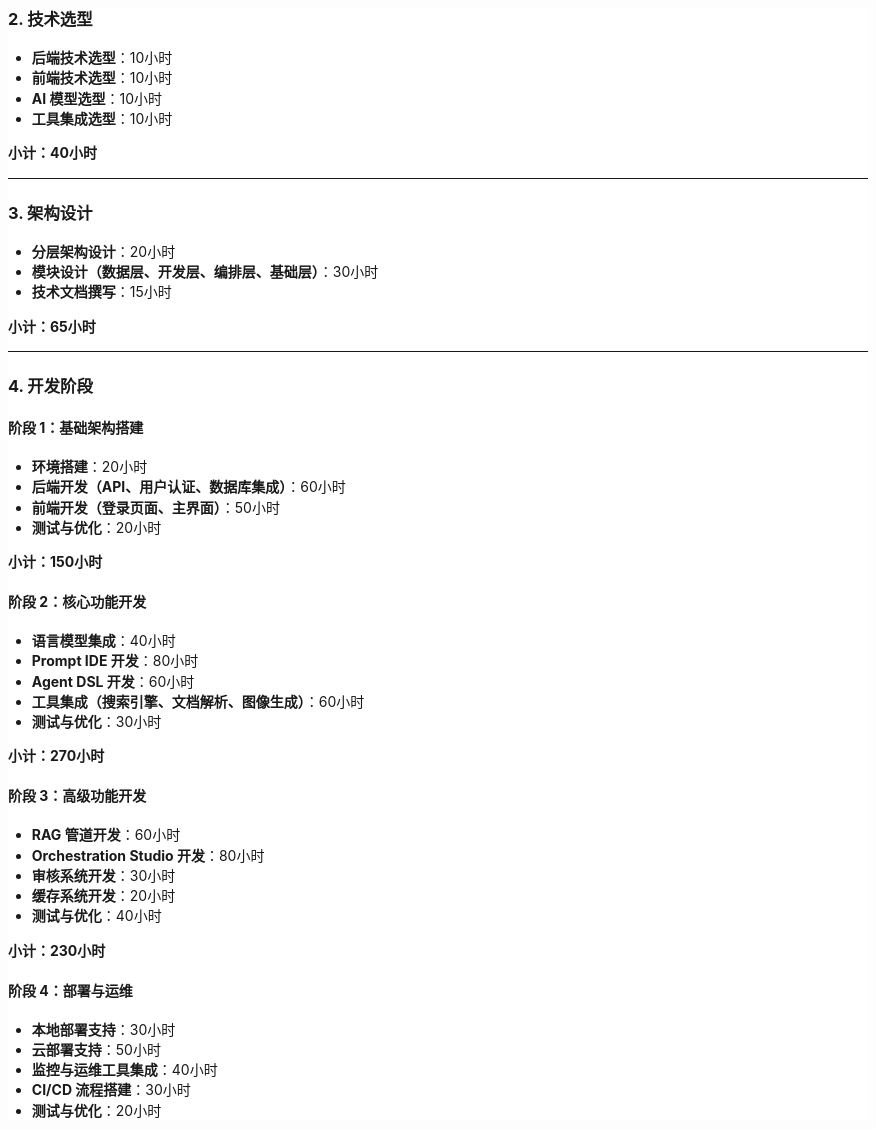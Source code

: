 ### **2. 技术选型**
- **后端技术选型**：10小时
- **前端技术选型**：10小时
- **AI 模型选型**：10小时
- **工具集成选型**：10小时

**小计：40小时**

---

### **3. 架构设计**
- **分层架构设计**：20小时
- **模块设计（数据层、开发层、编排层、基础层）**：30小时
- **技术文档撰写**：15小时

**小计：65小时**

---

### **4. 开发阶段**
#### **阶段 1：基础架构搭建**
- **环境搭建**：20小时
- **后端开发（API、用户认证、数据库集成）**：60小时
- **前端开发（登录页面、主界面）**：50小时
- **测试与优化**：20小时

**小计：150小时**

#### **阶段 2：核心功能开发**
- **语言模型集成**：40小时
- **Prompt IDE 开发**：80小时
- **Agent DSL 开发**：60小时
- **工具集成（搜索引擎、文档解析、图像生成）**：60小时
- **测试与优化**：30小时

**小计：270小时**

#### **阶段 3：高级功能开发**
- **RAG 管道开发**：60小时
- **Orchestration Studio 开发**：80小时
- **审核系统开发**：30小时
- **缓存系统开发**：20小时
- **测试与优化**：40小时

**小计：230小时**

#### **阶段 4：部署与运维**
- **本地部署支持**：30小时
- **云部署支持**：50小时
- **监控与运维工具集成**：40小时
- **CI/CD 流程搭建**：30小时
- **测试与优化**：20小时
